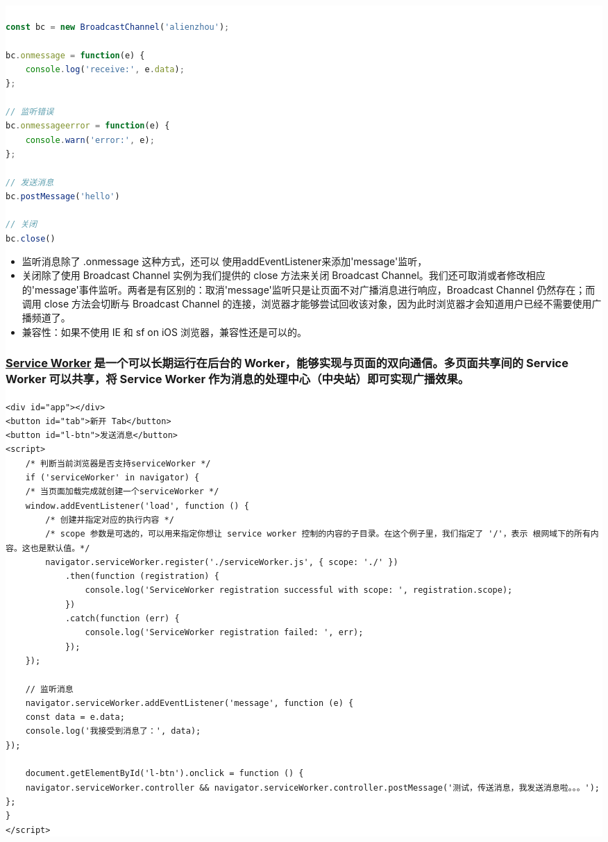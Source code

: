 ```javascript

const bc = new BroadcastChannel('alienzhou');

bc.onmessage = function(e) {
    console.log('receive:', e.data);
};

// 监听错误
bc.onmessageerror = function(e) {
    console.warn('error:', e);
};

// 发送消息
bc.postMessage('hello')

// 关闭
bc.close()
```

- 监听消息除了 .onmessage 这种方式，还可以 使用addEventListener来添加'message'监听，
- 关闭除了使用 Broadcast Channel 实例为我们提供的 close 方法来关闭 Broadcast Channel。我们还可取消或者修改相应的'message'事件监听。两者是有区别的：取消'message'监听只是让页面不对广播消息进行响应，Broadcast Channel 仍然存在；而调用 close 方法会切断与 Broadcast Channel 的连接，浏览器才能够尝试回收该对象，因为此时浏览器才会知道用户已经不需要使用广播频道了。
- 兼容性：如果不使用 IE 和 sf on iOS 浏览器，兼容性还是可以的。



### [Service Worker](https://developer.mozilla.org/zh-CN/docs/Web/API/Service_Worker_API) 是一个可以长期运行在后台的 Worker，能够实现与页面的双向通信。多页面共享间的 Service Worker 可以共享，将 Service Worker 作为消息的处理中心（中央站）即可实现广播效果。
```
<div id="app"></div>
<button id="tab">新开 Tab</button>
<button id="l-btn">发送消息</button>
<script>
    /* 判断当前浏览器是否支持serviceWorker */
    if ('serviceWorker' in navigator) {
    /* 当页面加载完成就创建一个serviceWorker */
    window.addEventListener('load', function () {
        /* 创建并指定对应的执行内容 */
        /* scope 参数是可选的，可以用来指定你想让 service worker 控制的内容的子目录。在这个例子里，我们指定了 '/'，表示 根网域下的所有内容。这也是默认值。*/
        navigator.serviceWorker.register('./serviceWorker.js', { scope: './' })
            .then(function (registration) {
                console.log('ServiceWorker registration successful with scope: ', registration.scope);
            })
            .catch(function (err) {
                console.log('ServiceWorker registration failed: ', err);
            });
    });

    // 监听消息
    navigator.serviceWorker.addEventListener('message', function (e) {
    const data = e.data;
    console.log('我接受到消息了：', data);
});

    document.getElementById('l-btn').onclick = function () {
    navigator.serviceWorker.controller && navigator.serviceWorker.controller.postMessage('测试，传送消息，我发送消息啦。。。');
};
}
</script>
```